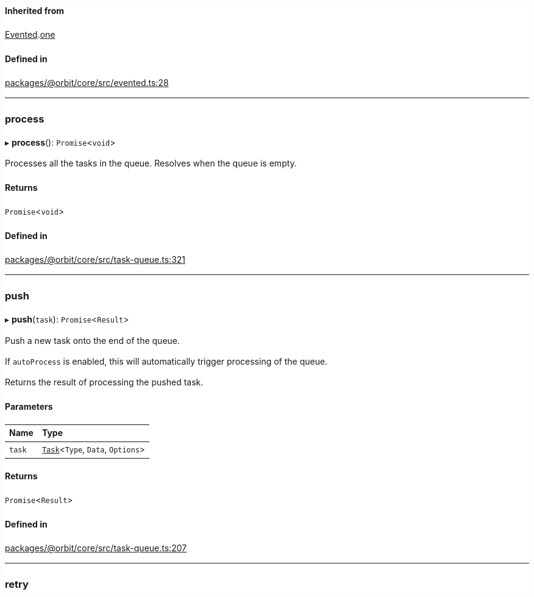 #### Inherited from

[Evented](../interfaces/Evented.md).[one](../interfaces/Evented.md#one)

#### Defined in

[packages/@orbit/core/src/evented.ts:28](https://github.com/orbitjs/orbit/blob/6e0cbd41/packages/@orbit/core/src/evented.ts#L28)

___

### process

▸ **process**(): `Promise`<`void`\>

Processes all the tasks in the queue. Resolves when the queue is empty.

#### Returns

`Promise`<`void`\>

#### Defined in

[packages/@orbit/core/src/task-queue.ts:321](https://github.com/orbitjs/orbit/blob/6e0cbd41/packages/@orbit/core/src/task-queue.ts#L321)

___

### push

▸ **push**(`task`): `Promise`<`Result`\>

Push a new task onto the end of the queue.

If `autoProcess` is enabled, this will automatically trigger processing of
the queue.

Returns the result of processing the pushed task.

#### Parameters

| Name | Type |
| :------ | :------ |
| `task` | [`Task`](../interfaces/Task.md)<`Type`, `Data`, `Options`\> |

#### Returns

`Promise`<`Result`\>

#### Defined in

[packages/@orbit/core/src/task-queue.ts:207](https://github.com/orbitjs/orbit/blob/6e0cbd41/packages/@orbit/core/src/task-queue.ts#L207)

___

### retry
